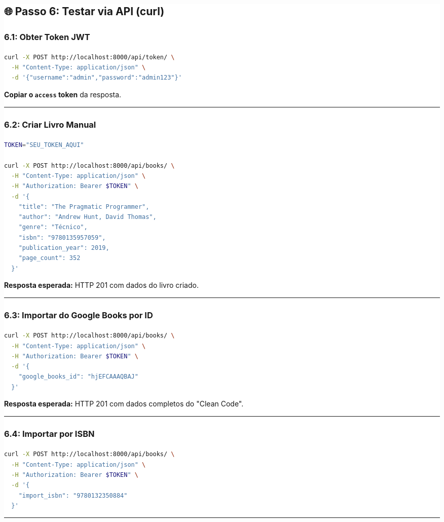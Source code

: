 ## 🌐 Passo 6: Testar via API (curl)

### 6.1: Obter Token JWT

```bash
curl -X POST http://localhost:8000/api/token/ \
  -H "Content-Type: application/json" \
  -d '{"username":"admin","password":"admin123"}'
```

**Copiar o `access` token** da resposta.

---

### 6.2: Criar Livro Manual

```bash
TOKEN="SEU_TOKEN_AQUI"

curl -X POST http://localhost:8000/api/books/ \
  -H "Content-Type: application/json" \
  -H "Authorization: Bearer $TOKEN" \
  -d '{
    "title": "The Pragmatic Programmer",
    "author": "Andrew Hunt, David Thomas",
    "genre": "Técnico",
    "isbn": "9780135957059",
    "publication_year": 2019,
    "page_count": 352
  }'
```

**Resposta esperada:** HTTP 201 com dados do livro criado.

---

### 6.3: Importar do Google Books por ID

```bash
curl -X POST http://localhost:8000/api/books/ \
  -H "Content-Type: application/json" \
  -H "Authorization: Bearer $TOKEN" \
  -d '{
    "google_books_id": "hjEFCAAAQBAJ"
  }'
```

**Resposta esperada:** HTTP 201 com dados completos do "Clean Code".

---

### 6.4: Importar por ISBN

```bash
curl -X POST http://localhost:8000/api/books/ \
  -H "Content-Type: application/json" \
  -H "Authorization: Bearer $TOKEN" \
  -d '{
    "import_isbn": "9780132350884"
  }'
```

---